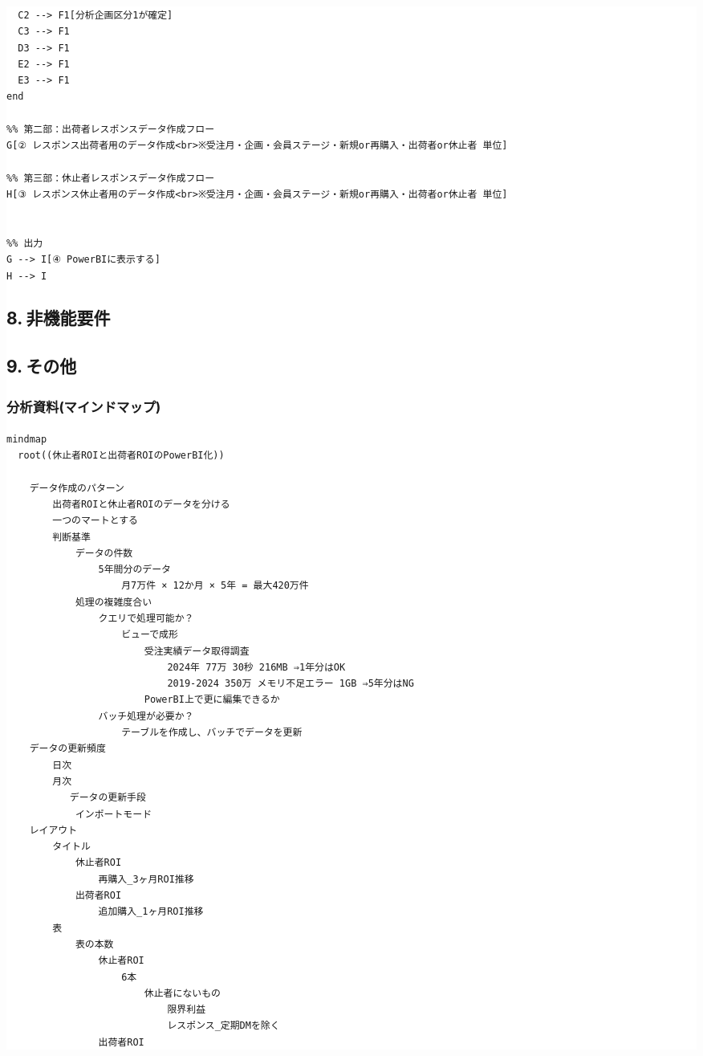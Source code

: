 ```mermaid
  C2 --> F1[分析企画区分1が確定]
  C3 --> F1
  D3 --> F1
  E2 --> F1
  E3 --> F1
end

%% 第二部：出荷者レスポンスデータ作成フロー
G[② レスポンス出荷者用のデータ作成<br>※受注月・企画・会員ステージ・新規or再購入・出荷者or休止者 単位]

%% 第三部：休止者レスポンスデータ作成フロー
H[③ レスポンス休止者用のデータ作成<br>※受注月・企画・会員ステージ・新規or再購入・出荷者or休止者 単位]


%% 出力
G --> I[④ PowerBIに表示する]
H --> I
```

## 8. 非機能要件
## 9. その他
### 分析資料(マインドマップ)
```mermaid
mindmap
  root((休止者ROIと出荷者ROIのPowerBI化))
 
    データ作成のパターン
        出荷者ROIと休止者ROIのデータを分ける
        一つのマートとする
        判断基準
            データの件数
                5年間分のデータ
                    月7万件 × 12か月 × 5年 = 最大420万件
            処理の複雑度合い
                クエリで処理可能か？
                    ビューで成形
                        受注実績データ取得調査
                            2024年 77万 30秒 216MB ⇒1年分はOK
                            2019-2024 350万 メモリ不足エラー 1GB ⇒5年分はNG
                        PowerBI上で更に編集できるか
                バッチ処理が必要か？
                    テーブルを作成し、バッチでデータを更新
    データの更新頻度
        日次
        月次
           データの更新手段
            インポートモード
    レイアウト
        タイトル
            休止者ROI
                再購入_3ヶ月ROI推移
            出荷者ROI
                追加購入_1ヶ月ROI推移
        表
            表の本数
                休止者ROI
                    6本
                        休止者にないもの
                            限界利益
                            レスポンス_定期DMを除く
                出荷者ROI
```